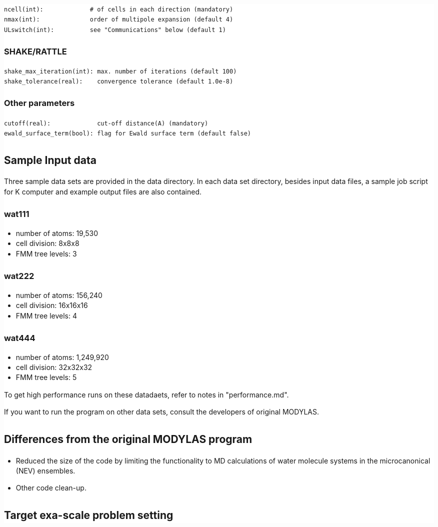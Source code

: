     ncell(int):             # of cells in each direction (mandatory)
    nmax(int):              order of multipole expansion (default 4)
    ULswitch(int):          see "Communications" below (default 1)

### SHAKE/RATTLE

    shake_max_iteration(int): max. number of iterations (default 100)
    shake_tolerance(real):    convergence tolerance (default 1.0e-8)

### Other parameters

    cutoff(real):             cut-off distance(A) (mandatory)
    ewald_surface_term(bool): flag for Ewald surface term (default false)


Sample Input data
-----------------

Three sample data sets are provided in the data directory.
In each data set directory, besides input data files, a sample job script for K computer and example output files are also contained.

### wat111

 - number of atoms:    19,530
 - cell division:      8x8x8
 - FMM tree levels:    3

### wat222

 - number of atoms:    156,240
 - cell division:      16x16x16
 - FMM tree levels:    4

### wat444

 - number of atoms:    1,249,920
 - cell division:      32x32x32
 - FMM tree levels:    5


To get high performance runs on these datadaets, refer to notes in "performance.md".

If you want to run the program on other data sets, consult the developers of original MODYLAS.


Differences from the original MODYLAS program
---------------------------------------------

* Reduced the size of the code by limiting the functionality to MD calculations of water molecule systems in the microcanonical (NEV) ensembles.

* Other code clean-up.


Target exa-scale problem setting
--------------------------------
